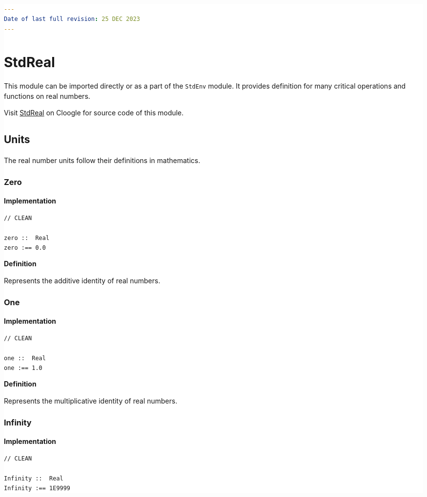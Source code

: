 ```yaml
---
Date of last full revision: 25 DEC 2023
---
```


# StdReal

This module can be imported directly or as a part of the `StdEnv` module.
It provides definition for many critical operations and functions on real numbers.

Visit [StdReal](https://cloogle.org/src/#base-stdenv/StdReal;icl;line=1) on Cloogle for source code of this module.

## Units

The real number units follow their definitions in mathematics.

### Zero

**Implementation**

```clean
// CLEAN

zero ::  Real
zero :== 0.0
```

**Definition**

Represents the additive identity of real numbers.

### One

**Implementation**

```clean
// CLEAN

one ::  Real
one :== 1.0
```

**Definition**

Represents the multiplicative identity of real numbers.

### Infinity

**Implementation**

```clean
// CLEAN

Infinity ::  Real
Infinity :== 1E9999
```
